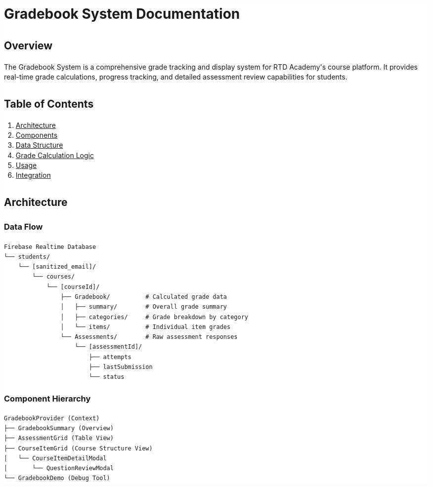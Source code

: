 # Gradebook System Documentation

## Overview

The Gradebook System is a comprehensive grade tracking and display system for RTD Academy's course platform. It provides real-time grade calculations, progress tracking, and detailed assessment review capabilities for students.

## Table of Contents

1. [Architecture](#architecture)
2. [Components](#components)
3. [Data Structure](#data-structure)
4. [Grade Calculation Logic](#grade-calculation-logic)
5. [Usage](#usage)
6. [Integration](#integration)

## Architecture

### Data Flow

```
Firebase Realtime Database
└── students/
    └── [sanitized_email]/
        └── courses/
            └── [courseId]/
                ├── Gradebook/          # Calculated grade data
                │   ├── summary/        # Overall grade summary
                │   ├── categories/     # Grade breakdown by category
                │   └── items/          # Individual item grades
                └── Assessments/        # Raw assessment responses
                    └── [assessmentId]/
                        ├── attempts
                        ├── lastSubmission
                        └── status
```

### Component Hierarchy

```
GradebookProvider (Context)
├── GradebookSummary (Overview)
├── AssessmentGrid (Table View)
├── CourseItemGrid (Course Structure View)
│   └── CourseItemDetailModal
│       └── QuestionReviewModal
└── GradebookDemo (Debug Tool)
```
